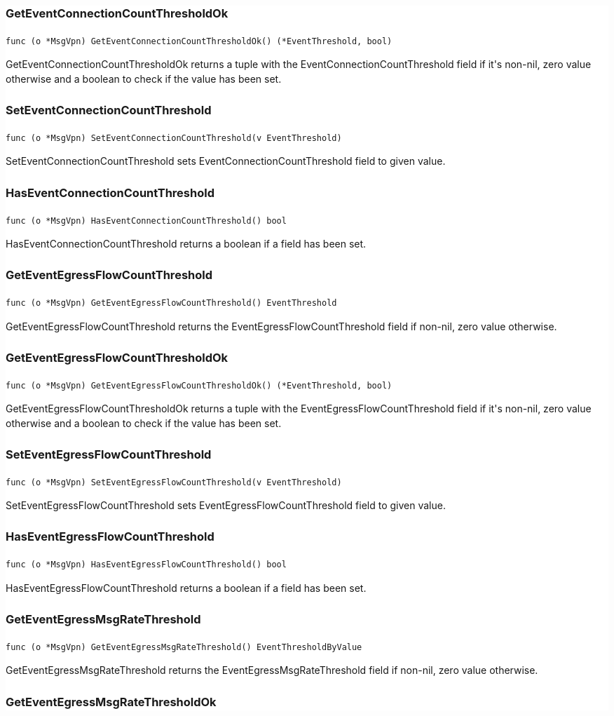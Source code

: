 ### GetEventConnectionCountThresholdOk

`func (o *MsgVpn) GetEventConnectionCountThresholdOk() (*EventThreshold, bool)`

GetEventConnectionCountThresholdOk returns a tuple with the EventConnectionCountThreshold field if it's non-nil, zero value otherwise
and a boolean to check if the value has been set.

### SetEventConnectionCountThreshold

`func (o *MsgVpn) SetEventConnectionCountThreshold(v EventThreshold)`

SetEventConnectionCountThreshold sets EventConnectionCountThreshold field to given value.

### HasEventConnectionCountThreshold

`func (o *MsgVpn) HasEventConnectionCountThreshold() bool`

HasEventConnectionCountThreshold returns a boolean if a field has been set.

### GetEventEgressFlowCountThreshold

`func (o *MsgVpn) GetEventEgressFlowCountThreshold() EventThreshold`

GetEventEgressFlowCountThreshold returns the EventEgressFlowCountThreshold field if non-nil, zero value otherwise.

### GetEventEgressFlowCountThresholdOk

`func (o *MsgVpn) GetEventEgressFlowCountThresholdOk() (*EventThreshold, bool)`

GetEventEgressFlowCountThresholdOk returns a tuple with the EventEgressFlowCountThreshold field if it's non-nil, zero value otherwise
and a boolean to check if the value has been set.

### SetEventEgressFlowCountThreshold

`func (o *MsgVpn) SetEventEgressFlowCountThreshold(v EventThreshold)`

SetEventEgressFlowCountThreshold sets EventEgressFlowCountThreshold field to given value.

### HasEventEgressFlowCountThreshold

`func (o *MsgVpn) HasEventEgressFlowCountThreshold() bool`

HasEventEgressFlowCountThreshold returns a boolean if a field has been set.

### GetEventEgressMsgRateThreshold

`func (o *MsgVpn) GetEventEgressMsgRateThreshold() EventThresholdByValue`

GetEventEgressMsgRateThreshold returns the EventEgressMsgRateThreshold field if non-nil, zero value otherwise.

### GetEventEgressMsgRateThresholdOk
